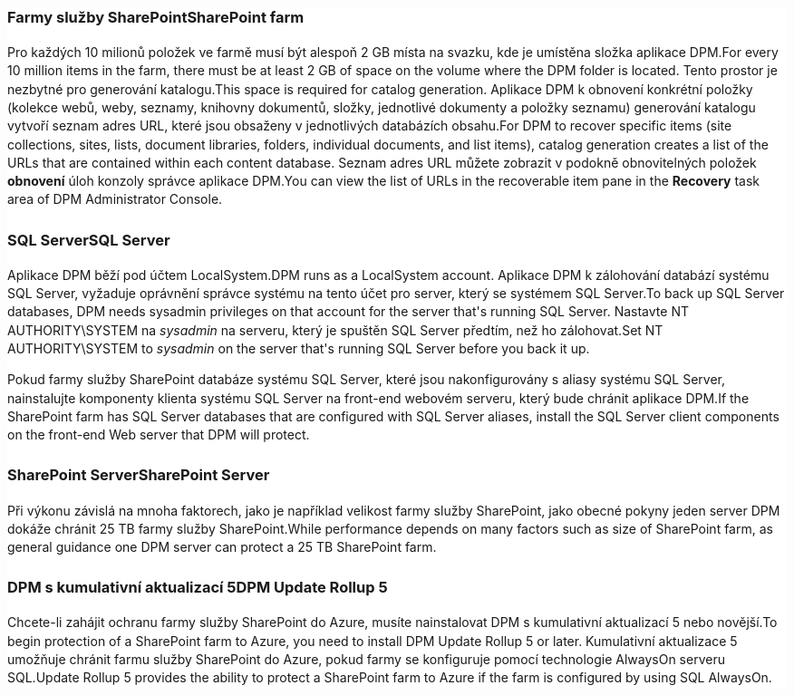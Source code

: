 ### <a name="sharepoint-farm"></a><span data-ttu-id="5b2aa-133">Farmy služby SharePoint</span><span class="sxs-lookup"><span data-stu-id="5b2aa-133">SharePoint farm</span></span>
<span data-ttu-id="5b2aa-134">Pro každých 10 milionů položek ve farmě musí být alespoň 2 GB místa na svazku, kde je umístěna složka aplikace DPM.</span><span class="sxs-lookup"><span data-stu-id="5b2aa-134">For every 10 million items in the farm, there must be at least 2 GB of space on the volume where the DPM folder is located.</span></span> <span data-ttu-id="5b2aa-135">Tento prostor je nezbytné pro generování katalogu.</span><span class="sxs-lookup"><span data-stu-id="5b2aa-135">This space is required for catalog generation.</span></span> <span data-ttu-id="5b2aa-136">Aplikace DPM k obnovení konkrétní položky (kolekce webů, weby, seznamy, knihovny dokumentů, složky, jednotlivé dokumenty a položky seznamu) generování katalogu vytvoří seznam adres URL, které jsou obsaženy v jednotlivých databázích obsahu.</span><span class="sxs-lookup"><span data-stu-id="5b2aa-136">For DPM to recover specific items (site collections, sites, lists, document libraries, folders, individual documents, and list items), catalog generation creates a list of the URLs that are contained within each content database.</span></span> <span data-ttu-id="5b2aa-137">Seznam adres URL můžete zobrazit v podokně obnovitelných položek **obnovení** úloh konzoly správce aplikace DPM.</span><span class="sxs-lookup"><span data-stu-id="5b2aa-137">You can view the list of URLs in the recoverable item pane in the **Recovery** task area of DPM Administrator Console.</span></span>

### <a name="sql-server"></a><span data-ttu-id="5b2aa-138">SQL Server</span><span class="sxs-lookup"><span data-stu-id="5b2aa-138">SQL Server</span></span>
<span data-ttu-id="5b2aa-139">Aplikace DPM běží pod účtem LocalSystem.</span><span class="sxs-lookup"><span data-stu-id="5b2aa-139">DPM runs as a LocalSystem account.</span></span> <span data-ttu-id="5b2aa-140">Aplikace DPM k zálohování databází systému SQL Server, vyžaduje oprávnění správce systému na tento účet pro server, který se systémem SQL Server.</span><span class="sxs-lookup"><span data-stu-id="5b2aa-140">To back up SQL Server databases, DPM needs sysadmin privileges on that account for the server that's running SQL Server.</span></span> <span data-ttu-id="5b2aa-141">Nastavte NT AUTHORITY\SYSTEM na *sysadmin* na serveru, který je spuštěn SQL Server předtím, než ho zálohovat.</span><span class="sxs-lookup"><span data-stu-id="5b2aa-141">Set NT AUTHORITY\SYSTEM to *sysadmin* on the server that's running SQL Server before you back it up.</span></span>

<span data-ttu-id="5b2aa-142">Pokud farmy služby SharePoint databáze systému SQL Server, které jsou nakonfigurovány s aliasy systému SQL Server, nainstalujte komponenty klienta systému SQL Server na front-end webovém serveru, který bude chránit aplikace DPM.</span><span class="sxs-lookup"><span data-stu-id="5b2aa-142">If the SharePoint farm has SQL Server databases that are configured with SQL Server aliases, install the SQL Server client components on the front-end Web server that DPM will protect.</span></span>

### <a name="sharepoint-server"></a><span data-ttu-id="5b2aa-143">SharePoint Server</span><span class="sxs-lookup"><span data-stu-id="5b2aa-143">SharePoint Server</span></span>
<span data-ttu-id="5b2aa-144">Při výkonu závislá na mnoha faktorech, jako je například velikost farmy služby SharePoint, jako obecné pokyny jeden server DPM dokáže chránit 25 TB farmy služby SharePoint.</span><span class="sxs-lookup"><span data-stu-id="5b2aa-144">While performance depends on many factors such as size of SharePoint farm, as general guidance one DPM server can protect a 25 TB SharePoint farm.</span></span>

### <a name="dpm-update-rollup-5"></a><span data-ttu-id="5b2aa-145">DPM s kumulativní aktualizací 5</span><span class="sxs-lookup"><span data-stu-id="5b2aa-145">DPM Update Rollup 5</span></span>
<span data-ttu-id="5b2aa-146">Chcete-li zahájit ochranu farmy služby SharePoint do Azure, musíte nainstalovat DPM s kumulativní aktualizací 5 nebo novější.</span><span class="sxs-lookup"><span data-stu-id="5b2aa-146">To begin protection of a SharePoint farm to Azure, you need to install DPM Update Rollup 5 or later.</span></span> <span data-ttu-id="5b2aa-147">Kumulativní aktualizace 5 umožňuje chránit farmu služby SharePoint do Azure, pokud farmy se konfiguruje pomocí technologie AlwaysOn serveru SQL.</span><span class="sxs-lookup"><span data-stu-id="5b2aa-147">Update Rollup 5 provides the ability to protect a SharePoint farm to Azure if the farm is configured by using SQL AlwaysOn.</span></span>
